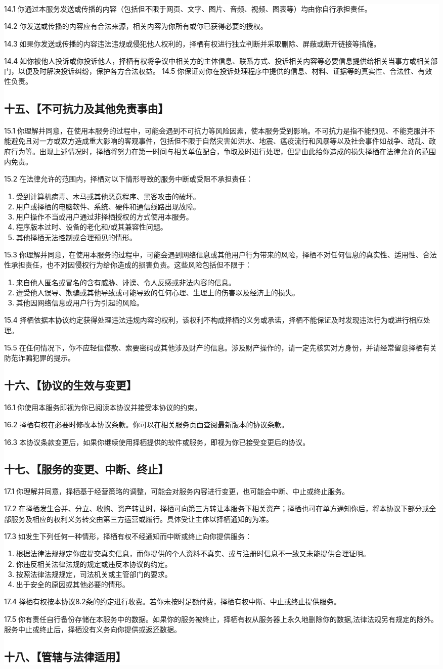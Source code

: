 14.1 你通过本服务发送或传播的内容（包括但不限于网页、文字、图片、音频、视频、图表等）均由你自行承担责任。

14.2 你发送或传播的内容应有合法来源，相关内容为你所有或你已获得必要的授权。

14.3 如果你发送或传播的内容违法违规或侵犯他人权利的，择栖有权进行独立判断并采取删除、屏蔽或断开链接等措施。

14.4 如你被他人投诉或你投诉他人，择栖有权将争议中相关方的主体信息、联系方式、投诉相关内容等必要信息提供给相关当事方或相关部门，以便及时解决投诉纠纷，保护各方合法权益。
14.5 你保证对你在投诉处理程序中提供的信息、材料、证据等的真实性、合法性、有效性负责。

## 十五、【不可抗力及其他免责事由】

15.1 你理解并同意，在使用本服务的过程中，可能会遇到不可抗力等风险因素，使本服务受到影响。不可抗力是指不能预见、不能克服并不能避免且对一方或双方造成重大影响的客观事件，包括但不限于自然灾害如洪水、地震、瘟疫流行和风暴等以及社会事件如战争、动乱、政府行为等。出现上述情况时，择栖将努力在第一时间与相关单位配合，争取及时进行处理，但是由此给你造成的损失择栖在法律允许的范围内免责。

15.2 在法律允许的范围内，择栖对以下情形导致的服务中断或受阻不承担责任：
1. 受到计算机病毒、木马或其他恶意程序、黑客攻击的破坏。
2. 用户或择栖的电脑软件、系统、硬件和通信线路出现故障。
3. 用户操作不当或用户通过非择栖授权的方式使用本服务。
4. 程序版本过时、设备的老化和/或其兼容性问题。
5. 其他择栖无法控制或合理预见的情形。

15.3 你理解并同意，在使用本服务的过程中，可能会遇到网络信息或其他用户行为带来的风险，择栖不对任何信息的真实性、适用性、合法性承担责任，也不对因侵权行为给你造成的损害负责。这些风险包括但不限于：
1. 来自他人匿名或冒名的含有威胁、诽谤、令人反感或非法内容的信息。
2. 遭受他人误导、欺骗或其他导致或可能导致的任何心理、生理上的伤害以及经济上的损失。
3. 其他因网络信息或用户行为引起的风险。

15.4 择栖依据本协议约定获得处理违法违规内容的权利，该权利不构成择栖的义务或承诺，择栖不能保证及时发现违法行为或进行相应处理。

15.5 在任何情况下，你不应轻信借款、索要密码或其他涉及财产的信息。涉及财产操作的，请一定先核实对方身份，并请经常留意择栖有关防范诈骗犯罪的提示。

## 十六、【协议的生效与变更】

16.1 你使用本服务即视为你已阅读本协议并接受本协议的约束。

16.2 择栖有权在必要时修改本协议条款。你可以在相关服务页面查阅最新版本的协议条款。

16.3 本协议条款变更后，如果你继续使用择栖提供的软件或服务，即视为你已接受变更后的协议。

## 十七、【服务的变更、中断、终止】

17.1 你理解并同意，择栖基于经营策略的调整，可能会对服务内容进行变更，也可能会中断、中止或终止服务。

17.2 在择栖发生合并、分立、收购、资产转让时，择栖可向第三方转让本服务下相关资产；择栖也可在单方通知你后，将本协议下部分或全部服务及相应的权利义务转交由第三方运营或履行。具体受让主体以择栖通知的为准。

17.3 如发生下列任何一种情形，择栖有权不经通知而中断或终止向你提供服务：
1. 根据法律法规规定你应提交真实信息，而你提供的个人资料不真实、或与注册时信息不一致又未能提供合理证明。
2. 你违反相关法律法规的规定或违反本协议的约定。
3. 按照法律法规规定，司法机关或主管部门的要求。
4. 出于安全的原因或其他必要的情形。

17.4 择栖有权按本协议8.2条的约定进行收费。若你未按时足额付费，择栖有权中断、中止或终止提供服务。

17.5 你有责任自行备份存储在本服务中的数据。如果你的服务被终止，择栖有权从服务器上永久地删除你的数据,法律法规另有规定的除外。服务中止或终止后，择栖没有义务向你提供或返还数据。

## 十八、【管辖与法律适用】

